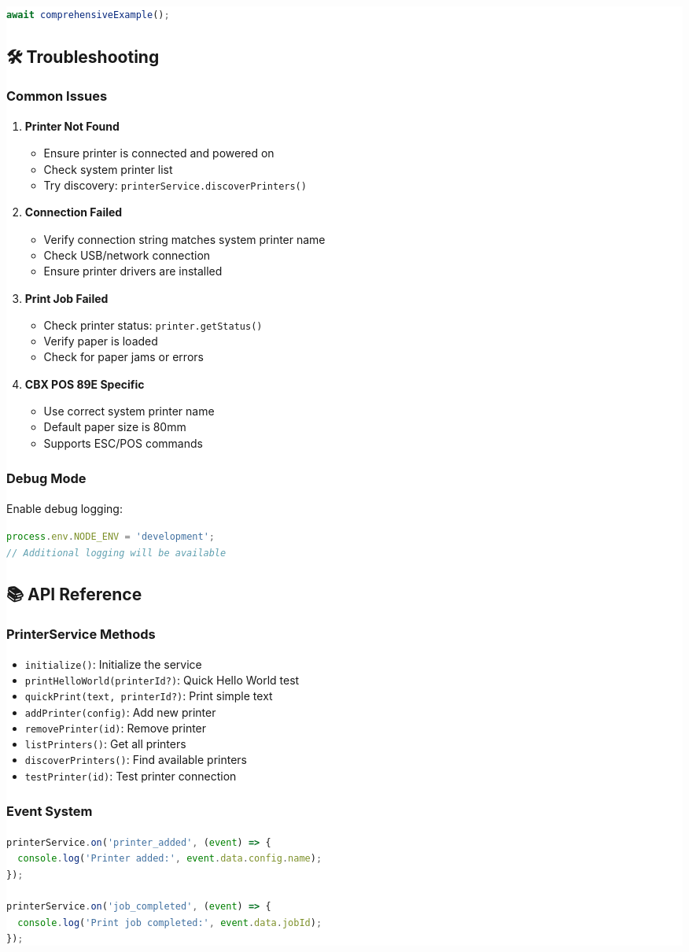 ```typescript
await comprehensiveExample();
```

## 🛠️ Troubleshooting

### Common Issues

1. **Printer Not Found**
   - Ensure printer is connected and powered on
   - Check system printer list
   - Try discovery: `printerService.discoverPrinters()`

2. **Connection Failed**
   - Verify connection string matches system printer name
   - Check USB/network connection
   - Ensure printer drivers are installed

3. **Print Job Failed**
   - Check printer status: `printer.getStatus()`
   - Verify paper is loaded
   - Check for paper jams or errors

4. **CBX POS 89E Specific**
   - Use correct system printer name
   - Default paper size is 80mm
   - Supports ESC/POS commands

### Debug Mode
Enable debug logging:
```typescript
process.env.NODE_ENV = 'development';
// Additional logging will be available
```

## 📚 API Reference

### PrinterService Methods
- `initialize()`: Initialize the service
- `printHelloWorld(printerId?)`: Quick Hello World test
- `quickPrint(text, printerId?)`: Print simple text
- `addPrinter(config)`: Add new printer
- `removePrinter(id)`: Remove printer
- `listPrinters()`: Get all printers
- `discoverPrinters()`: Find available printers
- `testPrinter(id)`: Test printer connection

### Event System
```typescript
printerService.on('printer_added', (event) => {
  console.log('Printer added:', event.data.config.name);
});

printerService.on('job_completed', (event) => {
  console.log('Print job completed:', event.data.jobId);
});
```
